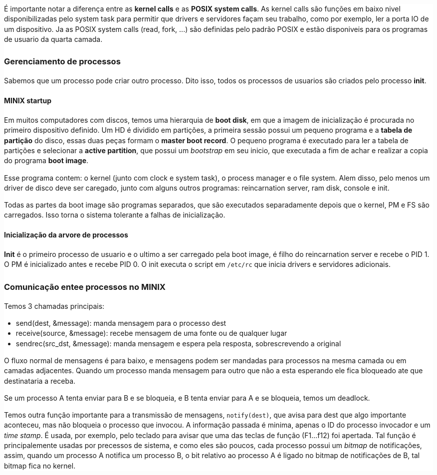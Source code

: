 É importante notar a diferença entre as **kernel calls** e as **POSIX system calls**. As kernel calls são funções em baixo nivel disponibilizadas pelo system task para permitir que drivers e servidores façam seu trabalho, como por exemplo, ler a porta IO de um dispositivo. Ja as POSIX system calls (read, fork, ...) são definidas pelo padrão POSIX e estão disponiveis para os programas de usuario da quarta camada.

### Gerenciamento de processos

Sabemos que um processo pode criar outro processo. Dito isso, todos os processos de usuarios são criados pelo processo **init**.

#### MINIX startup

Em muitos computadores com discos, temos uma hierarquia de **boot disk**, em que a imagem de inicialização é procurada no primeiro dispositivo definido. Um HD é dividido em partições, a primeira sessão possui um pequeno programa e a **tabela de partição** do disco, essas duas peças formam o **master boot record**. O pequeno programa é executado para ler a tabela de partições e selecionar a **active partition**, que possui um *bootstrap* em seu inicio, que executada a fim de achar e realizar a copia do programa **boot image**.

Esse programa contem: o kernel (junto com clock e system task), o process manager e o file system. Alem disso, pelo menos um driver de disco deve ser caregado, junto com alguns outros programas: reincarnation server, ram disk, console e init.

Todas as partes da boot image são programas separados, que são executados separadamente depois que o kernel, PM e FS são carregados. Isso torna o sistema tolerante a falhas de inicialização.

#### Inicialização da arvore de processos

**Init** é o primeiro processo de usuario e o ultimo a ser carregado pela boot image, é filho do reincarnation server e recebe o PID 1. O PM é inicializado antes e recebe PID 0. O init executa o script em `/etc/rc` que inicia drivers e servidores adicionais.

### Comunicação entee processos no MINIX

Temos 3 chamadas principais:

- send(dest, &message): manda mensagem para o processo dest
- receive(source, &message): recebe mensagem de uma fonte ou de qualquer lugar
- sendrec(src_dst, &message): manda mensagem e espera pela resposta, sobrescrevendo a original

O fluxo normal de mensagens é para baixo, e mensagens podem ser mandadas para processos na mesma camada ou em camadas adjacentes. Quando um processo manda mensagem para outro que não a esta esperando ele fica bloqueado ate que destinataria a receba.

Se um processo A tenta enviar para B e se bloqueia, e B tenta enviar para A e se bloqueia, temos um deadlock.

Temos outra função importante para a transmissão de mensagens, `notify(dest)`, que avisa para dest que algo importante aconteceu, mas não bloqueia o processo que invocou. A informação passada é minima, apenas o ID do processo invocador e um *time stamp*. É usada, por exemplo, pelo teclado para avisar que uma das teclas de função (F1...f12) foi apertada. Tal função é principalemente usadas por precessos de sistema, e como eles são poucos, cada processo possui um *bitmap* de notificações, assim, quando um processo A notifica um processo B, o bit relativo ao processo A é ligado no bitmap de notificações de B, tal bitmap fica no kernel.
